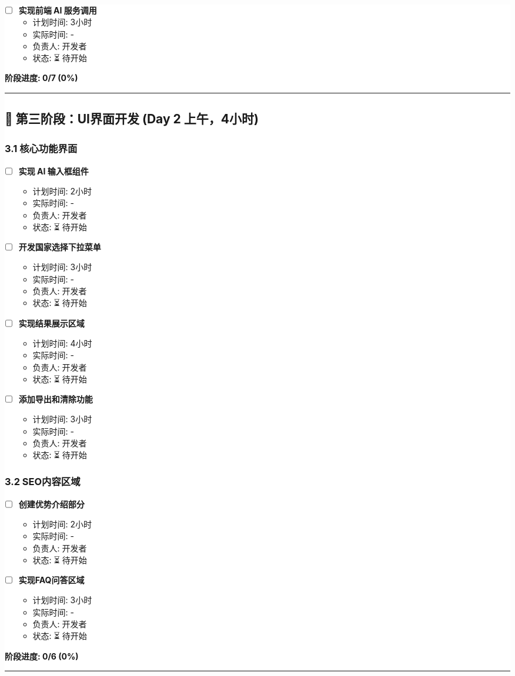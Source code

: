 - [ ] **实现前端 AI 服务调用**
  - 计划时间: 3小时
  - 实际时间: -
  - 负责人: 开发者
  - 状态: ⏳ 待开始

**阶段进度: 0/7 (0%)**

---

## 🎨 第三阶段：UI界面开发 (Day 2 上午，4小时)

### 3.1 核心功能界面
- [ ] **实现 AI 输入框组件**
  - 计划时间: 2小时
  - 实际时间: -
  - 负责人: 开发者
  - 状态: ⏳ 待开始

- [ ] **开发国家选择下拉菜单**
  - 计划时间: 3小时
  - 实际时间: -
  - 负责人: 开发者
  - 状态: ⏳ 待开始

- [ ] **实现结果展示区域**
  - 计划时间: 4小时
  - 实际时间: -
  - 负责人: 开发者
  - 状态: ⏳ 待开始

- [ ] **添加导出和清除功能**
  - 计划时间: 3小时
  - 实际时间: -
  - 负责人: 开发者
  - 状态: ⏳ 待开始

### 3.2 SEO内容区域
- [ ] **创建优势介绍部分**
  - 计划时间: 2小时
  - 实际时间: -
  - 负责人: 开发者
  - 状态: ⏳ 待开始

- [ ] **实现FAQ问答区域**
  - 计划时间: 3小时
  - 实际时间: -
  - 负责人: 开发者
  - 状态: ⏳ 待开始

**阶段进度: 0/6 (0%)**

---
